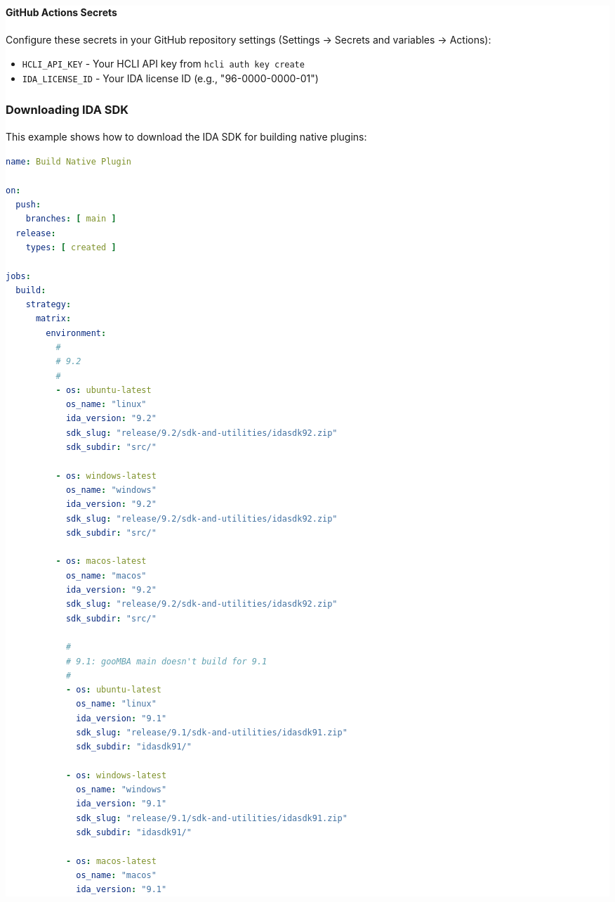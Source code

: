 #### GitHub Actions Secrets

Configure these secrets in your GitHub repository settings (Settings → Secrets and variables → Actions):

- `HCLI_API_KEY` - Your HCLI API key from `hcli auth key create`
- `IDA_LICENSE_ID` - Your IDA license ID (e.g., "96-0000-0000-01")

### Downloading IDA SDK

This example shows how to download the IDA SDK for building native plugins:

```yaml
name: Build Native Plugin

on:
  push:
    branches: [ main ]
  release:
    types: [ created ]

jobs:
  build:
    strategy:
      matrix:
        environment:
          #
          # 9.2
          #
          - os: ubuntu-latest
            os_name: "linux"
            ida_version: "9.2"
            sdk_slug: "release/9.2/sdk-and-utilities/idasdk92.zip"
            sdk_subdir: "src/"

          - os: windows-latest
            os_name: "windows"
            ida_version: "9.2"
            sdk_slug: "release/9.2/sdk-and-utilities/idasdk92.zip"
            sdk_subdir: "src/"

          - os: macos-latest
            os_name: "macos"
            ida_version: "9.2"
            sdk_slug: "release/9.2/sdk-and-utilities/idasdk92.zip"
            sdk_subdir: "src/"

            # 
            # 9.1: gooMBA main doesn't build for 9.1
            # 
            - os: ubuntu-latest
              os_name: "linux"
              ida_version: "9.1"
              sdk_slug: "release/9.1/sdk-and-utilities/idasdk91.zip"
              sdk_subdir: "idasdk91/"
          
            - os: windows-latest
              os_name: "windows"
              ida_version: "9.1"
              sdk_slug: "release/9.1/sdk-and-utilities/idasdk91.zip"
              sdk_subdir: "idasdk91/"
          
            - os: macos-latest
              os_name: "macos"
              ida_version: "9.1"
```